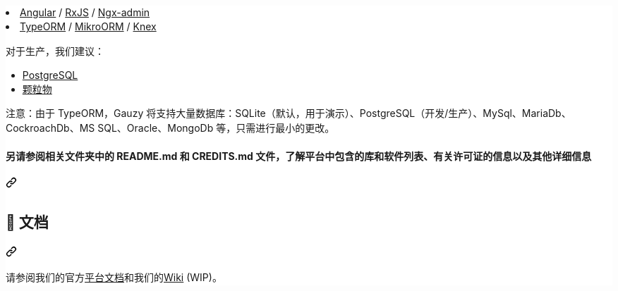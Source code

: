 <li><a href="https://angular.io" rel="nofollow"><font style="vertical-align: inherit;"><font style="vertical-align: inherit;">Angular</font></font></a><font style="vertical-align: inherit;"><font style="vertical-align: inherit;"> / </font></font><a href="http://reactivex.io/rxjs" rel="nofollow"><font style="vertical-align: inherit;"><font style="vertical-align: inherit;">RxJS</font></font></a><font style="vertical-align: inherit;"><font style="vertical-align: inherit;"> / </font></font><a href="https://github.com/akveo/ngx-admin"><font style="vertical-align: inherit;"><font style="vertical-align: inherit;">Ngx-admin</font></font></a></li>
<li><a href="https://github.com/typeorm/typeorm"><font style="vertical-align: inherit;"><font style="vertical-align: inherit;">TypeORM</font></font></a><font style="vertical-align: inherit;"><font style="vertical-align: inherit;"> / </font></font><a href="https://github.com/mikro-orm/mikro-orm"><font style="vertical-align: inherit;"><font style="vertical-align: inherit;">MikroORM</font></font></a><font style="vertical-align: inherit;"><font style="vertical-align: inherit;"> / </font></font><a href="https://github.com/knex/knex"><font style="vertical-align: inherit;"><font style="vertical-align: inherit;">Knex</font></font></a></li>
</ul>
<p dir="auto"><font style="vertical-align: inherit;"><font style="vertical-align: inherit;">对于生产，我们建议：</font></font></p>
<ul dir="auto">
<li><a href="https://www.postgresql.org" rel="nofollow"><font style="vertical-align: inherit;"><font style="vertical-align: inherit;">PostgreSQL</font></font></a></li>
<li><a href="https://github.com/Unitech/pm2"><font style="vertical-align: inherit;"><font style="vertical-align: inherit;">颗粒物</font></font></a></li>
</ul>
<p dir="auto"><font style="vertical-align: inherit;"><font style="vertical-align: inherit;">注意：由于 TypeORM，Gauzy 将支持大量数据库：SQLite（默认，用于演示）、PostgreSQL（开发/生产）、MySql、MariaDb、CockroachDb、MS SQL、Oracle、MongoDb 等，只需进行最小的更改。</font></font></p>
<div class="markdown-heading" dir="auto"><h4 tabindex="-1" class="heading-element" dir="auto"><font style="vertical-align: inherit;"><font style="vertical-align: inherit;">另请参阅相关文件夹中的 README.md 和 CREDITS.md 文件，了解平台中包含的库和软件列表、有关许可证的信息以及其他详细信息</font></font></h4><a id="user-content-see-also-readmemd-and-creditsmd-files-in-relevant-folders-for-lists-of-libraries-and-software-included-in-the-platform-information-about-licenses-and-other-details" class="anchor" aria-label="永久链接：另请参阅相关文件夹中的 README.md 和 CREDITS.md 文件，了解平台中包含的库和软件列表、有关许可证的信息以及其他详细信息" href="#see-also-readmemd-and-creditsmd-files-in-relevant-folders-for-lists-of-libraries-and-software-included-in-the-platform-information-about-licenses-and-other-details"><svg class="octicon octicon-link" viewBox="0 0 16 16" version="1.1" width="16" height="16" aria-hidden="true"><path d="m7.775 3.275 1.25-1.25a3.5 3.5 0 1 1 4.95 4.95l-2.5 2.5a3.5 3.5 0 0 1-4.95 0 .751.751 0 0 1 .018-1.042.751.751 0 0 1 1.042-.018 1.998 1.998 0 0 0 2.83 0l2.5-2.5a2.002 2.002 0 0 0-2.83-2.83l-1.25 1.25a.751.751 0 0 1-1.042-.018.751.751 0 0 1-.018-1.042Zm-4.69 9.64a1.998 1.998 0 0 0 2.83 0l1.25-1.25a.751.751 0 0 1 1.042.018.751.751 0 0 1 .018 1.042l-1.25 1.25a3.5 3.5 0 1 1-4.95-4.95l2.5-2.5a3.5 3.5 0 0 1 4.95 0 .751.751 0 0 1-.018 1.042.751.751 0 0 1-1.042.018 1.998 1.998 0 0 0-2.83 0l-2.5 2.5a1.998 1.998 0 0 0 0 2.83Z"></path></svg></a></div>
<div class="markdown-heading" dir="auto"><h2 tabindex="-1" class="heading-element" dir="auto"><font style="vertical-align: inherit;"><font style="vertical-align: inherit;">📄 文档</font></font></h2><a id="user-content--documentation" class="anchor" aria-label="永久链接：📄 文档" href="#-documentation"><svg class="octicon octicon-link" viewBox="0 0 16 16" version="1.1" width="16" height="16" aria-hidden="true"><path d="m7.775 3.275 1.25-1.25a3.5 3.5 0 1 1 4.95 4.95l-2.5 2.5a3.5 3.5 0 0 1-4.95 0 .751.751 0 0 1 .018-1.042.751.751 0 0 1 1.042-.018 1.998 1.998 0 0 0 2.83 0l2.5-2.5a2.002 2.002 0 0 0-2.83-2.83l-1.25 1.25a.751.751 0 0 1-1.042-.018.751.751 0 0 1-.018-1.042Zm-4.69 9.64a1.998 1.998 0 0 0 2.83 0l1.25-1.25a.751.751 0 0 1 1.042.018.751.751 0 0 1 .018 1.042l-1.25 1.25a3.5 3.5 0 1 1-4.95-4.95l2.5-2.5a3.5 3.5 0 0 1 4.95 0 .751.751 0 0 1-.018 1.042.751.751 0 0 1-1.042.018 1.998 1.998 0 0 0-2.83 0l-2.5 2.5a1.998 1.998 0 0 0 0 2.83Z"></path></svg></a></div>
<p dir="auto"><font style="vertical-align: inherit;"><font style="vertical-align: inherit;">请参阅我们的官方</font></font><a href="https://docs.gauzy.co" rel="nofollow"><font style="vertical-align: inherit;"><font style="vertical-align: inherit;">平台文档</font></font></a><font style="vertical-align: inherit;"><font style="vertical-align: inherit;">和我们的</font></font><a href="https://github.com/ever-co/ever-gauzy/wiki"><font style="vertical-align: inherit;"><font style="vertical-align: inherit;">Wiki</font></font></a><font style="vertical-align: inherit;"><font style="vertical-align: inherit;"> (WIP)。</font></font></p>